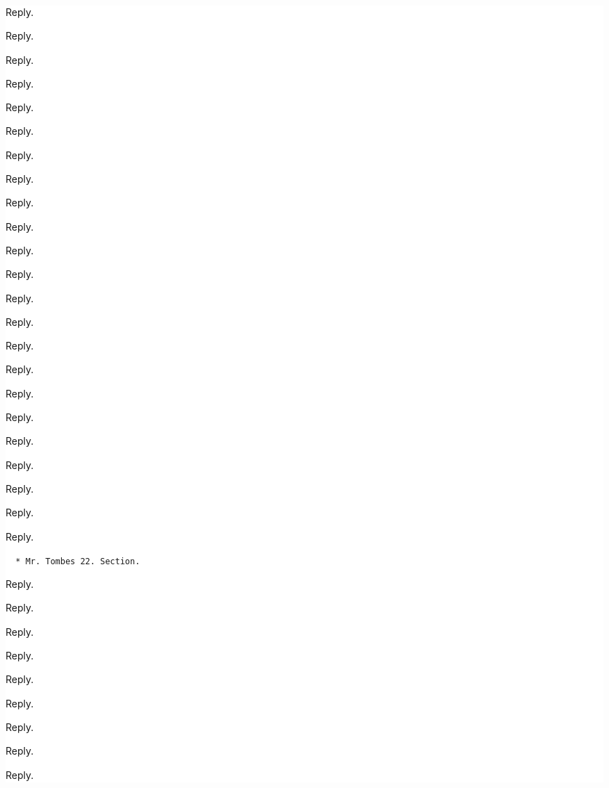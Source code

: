 Reply.

Reply.

Reply.

Reply.

Reply.

Reply.

Reply.

Reply.

Reply.

Reply.

Reply.

Reply.

Reply.

Reply.

Reply.

Reply.

Reply.

Reply.

Reply.

Reply.

Reply.

Reply.

Reply.

      * Mr. Tombes 22. Section.

Reply.

Reply.

Reply.

Reply.

Reply.

Reply.

Reply.

Reply.

Reply.
